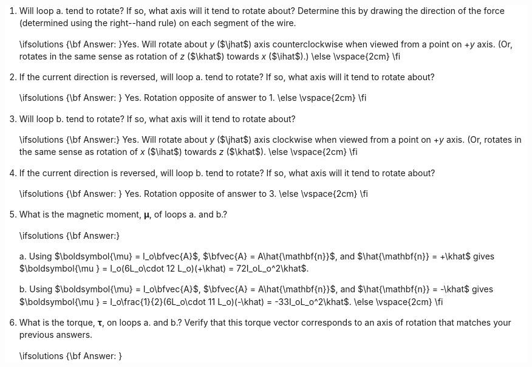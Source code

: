 1. Will loop a. tend to rotate? If so, what axis will it tend to rotate about? Determine this by drawing the direction of the force (determined using the right--hand rule) on each segment of the wire.

   \ifsolutions
   {\bf Answer: }Yes. Will rotate about $y$ ($\jhat$) axis counterclockwise when viewed from a point on $+y$ axis. (Or, rotates in the same sense as rotation of $z$ ($\khat$) towards $x$ ($\ihat$).)
   \else
   \vspace{2cm}
   \fi

2. If the current direction is reversed, will loop a. tend to rotate? If so, what axis will it tend to rotate about?

   \ifsolutions
   {\bf Answer: } Yes. Rotation opposite of answer to 1.
   \else
   \vspace{2cm}
   \fi

3. Will loop b. tend to rotate? If so, what axis will it tend to rotate about?

   \ifsolutions
   {\bf Answer:} Yes. Will rotate about $y$ ($\jhat$) axis clockwise when viewed from a point on $+y$ axis. (Or, rotates in the same sense as rotation of $x$ ($\ihat$) towards $z$ ($\khat$).
   \else
   \vspace{2cm}
   \fi

4. If the current direction is reversed, will loop b. tend to rotate? If so, what axis will it tend to rotate about?

   \ifsolutions
   {\bf Answer: } Yes. Rotation opposite of answer to 3.
   \else
   \vspace{2cm}
   \fi

5. What is the magnetic moment, $\boldsymbol{\mu}$, of loops a. and b.?

   \ifsolutions
   {\bf Answer:} 
   
   a. Using $\boldsymbol{\mu} = I_o\bfvec{A}$, $\bfvec{A} = A\hat{\mathbf{n}}$, and $\hat{\mathbf{n}} = +\khat$ gives $\boldsymbol{\mu } = I_o(6L_o\cdot 12 L_o)(+\khat) = 72I_oL_o^2\khat$.
   
   b.  Using $\boldsymbol{\mu} = I_o\bfvec{A}$, $\bfvec{A} = A\hat{\mathbf{n}}$, and $\hat{\mathbf{n}} = -\khat$ gives $\boldsymbol{\mu } = I_o\frac{1}{2}(6L_o\cdot 11 L_o)(-\khat) = -33I_oL_o^2\khat$.
   \else
   \vspace{2cm}
   \fi

6. What is the torque, $\boldsymbol{\tau}$, on loops a. and b.? Verify that this torque vector corresponds to an axis of rotation that matches your previous answers. 

   \ifsolutions
   {\bf Answer: }
